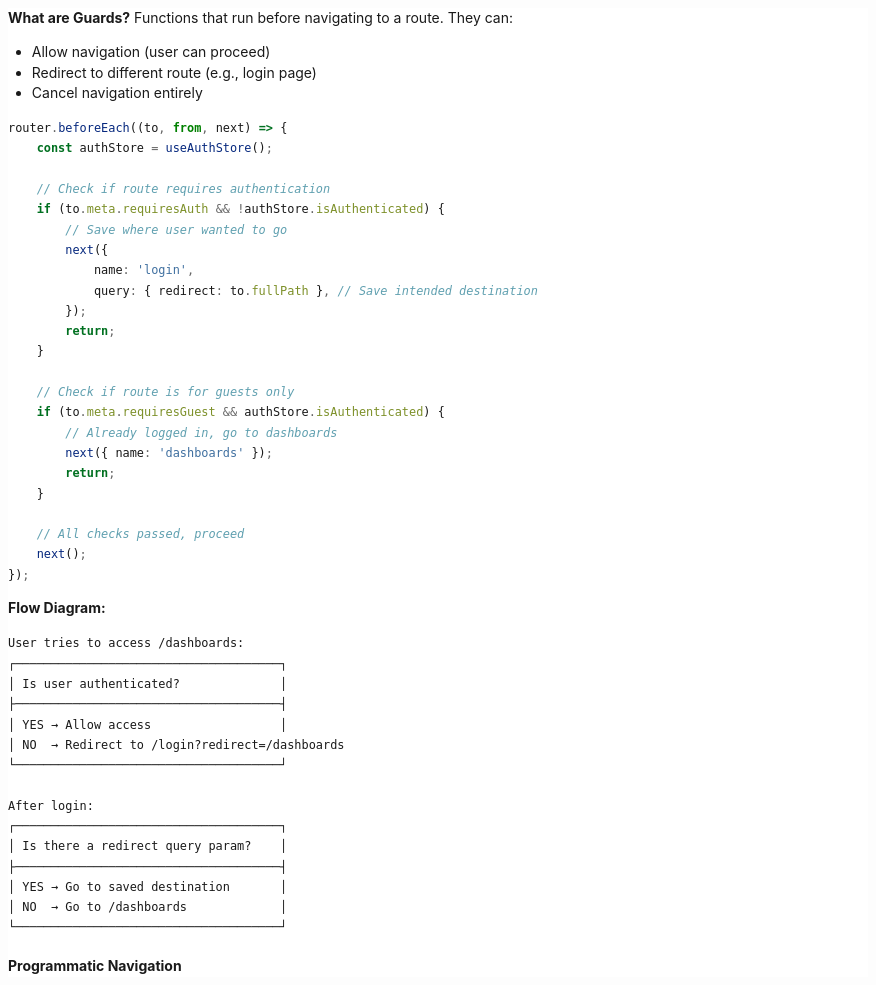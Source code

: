 **What are Guards?**
Functions that run before navigating to a route. They can:

-   Allow navigation (user can proceed)
-   Redirect to different route (e.g., login page)
-   Cancel navigation entirely

```typescript
router.beforeEach((to, from, next) => {
	const authStore = useAuthStore();

	// Check if route requires authentication
	if (to.meta.requiresAuth && !authStore.isAuthenticated) {
		// Save where user wanted to go
		next({
			name: 'login',
			query: { redirect: to.fullPath }, // Save intended destination
		});
		return;
	}

	// Check if route is for guests only
	if (to.meta.requiresGuest && authStore.isAuthenticated) {
		// Already logged in, go to dashboards
		next({ name: 'dashboards' });
		return;
	}

	// All checks passed, proceed
	next();
});
```

**Flow Diagram:**

```
User tries to access /dashboards:
┌─────────────────────────────────────┐
│ Is user authenticated?              │
├─────────────────────────────────────┤
│ YES → Allow access                  │
│ NO  → Redirect to /login?redirect=/dashboards
└─────────────────────────────────────┘

After login:
┌─────────────────────────────────────┐
│ Is there a redirect query param?    │
├─────────────────────────────────────┤
│ YES → Go to saved destination       │
│ NO  → Go to /dashboards             │
└─────────────────────────────────────┘
```

#### Programmatic Navigation
